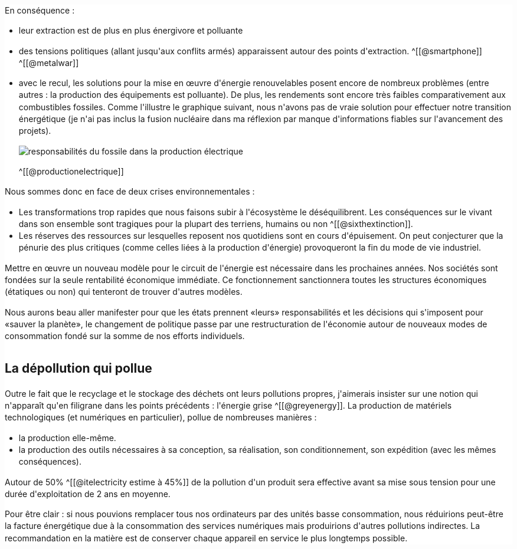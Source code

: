   En conséquence :

  * leur extraction est de plus en plus énergivore et polluante
  * des tensions politiques (allant jusqu'aux conflits armés) apparaissent
    autour des points d'extraction.  ^[[@smartphone]] ^[[@metalwar]]

* avec le recul, les solutions pour la mise en œuvre d'énergie renouvelables posent encore
  de nombreux problèmes (entre autres : la production des équipements est polluante). De plus,
  les rendements sont encore très faibles comparativement aux combustibles fossiles.
  Comme l'illustre le graphique suivant, nous n'avons pas de vraie solution pour effectuer
  notre transition énergétique (je n'ai pas inclus la fusion nucléaire dans ma réflexion par manque d'informations
  fiables sur l'avancement des projets).
  
  ![responsabilités du fossile dans la production électrique](images/electricite.png)

  ^[[@productionelectrique]]

Nous sommes donc en face de deux crises environnementales :

* Les transformations trop rapides que nous faisons subir à l'écosystème le
  déséquilibrent. Les conséquences sur le vivant dans son ensemble sont tragiques
  pour la plupart des terriens, humains ou non ^[[@sixthextinction]].
* Les réserves des ressources sur lesquelles reposent nos quotidiens sont en cours
  d'épuisement. On peut conjecturer que la pénurie des plus critiques
  (comme celles liées à la production d'énergie) provoqueront la fin du mode de vie industriel.

Mettre en œuvre un nouveau modèle pour le circuit de l'énergie est nécessaire
dans les prochaines années. Nos sociétés sont fondées sur la seule rentabilité économique
immédiate. Ce fonctionnement sanctionnera toutes les structures économiques
(étatiques ou non) qui tenteront de trouver d'autres modèles.

Nous aurons beau aller manifester pour que les états prennent «leurs» responsabilités
et les décisions qui s'imposent pour «sauver la planète», le changement de politique
passe par une restructuration de l'économie autour de nouveaux modes de consommation
fondé sur la somme de nos efforts individuels.

## La dépollution qui pollue

Outre le fait que le recyclage et le stockage des déchets
ont leurs pollutions propres, j'aimerais insister sur une notion qui n'apparaît
qu'en filigrane dans les points précédents : l'énergie grise ^[[@greyenergy]].
La production de matériels technologiques (et numériques en particulier), pollue
de nombreuses manières :
* la production elle-même.
* la production des outils nécessaires à sa conception, sa réalisation, son
  conditionnement, son expédition (avec les mêmes conséquences).

Autour de 50% ^[[@itelectricity estime à 45%]]
de la pollution d'un produit sera effective avant sa mise
sous tension pour une durée d'exploitation de 2 ans en moyenne.

Pour être clair : si nous pouvions remplacer tous nos ordinateurs par des
unités basse consommation, nous réduirions peut-être la facture énergétique
due à la consommation des services numériques mais produirions d'autres pollutions
indirectes. La recommandation en la matière est de conserver chaque appareil en
service le plus longtemps possible.
